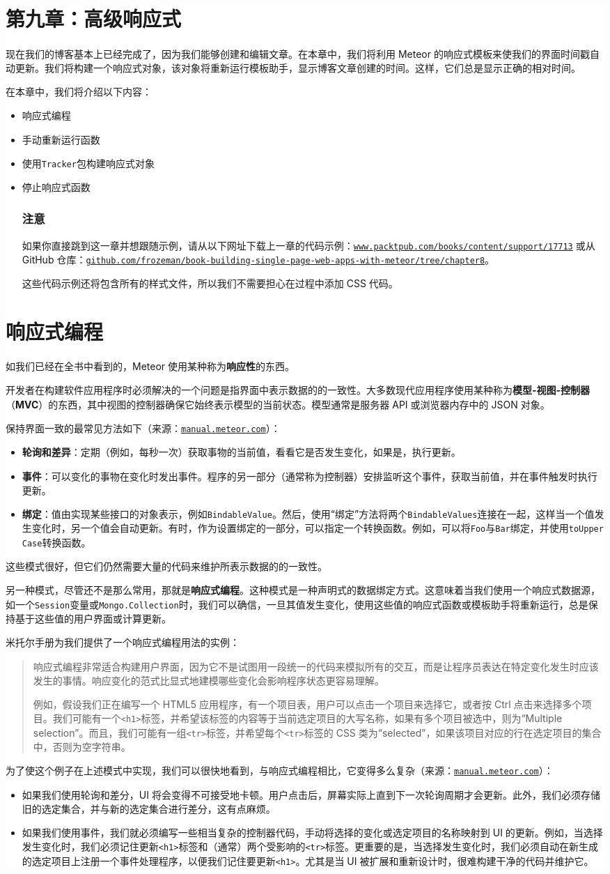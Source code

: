 # 第九章：高级响应式

现在我们的博客基本上已经完成了，因为我们能够创建和编辑文章。在本章中，我们将利用 Meteor 的响应式模板来使我们的界面时间戳自动更新。我们将构建一个响应式对象，该对象将重新运行模板助手，显示博客文章创建的时间。这样，它们总是显示正确的相对时间。

在本章中，我们将介绍以下内容：

+   响应式编程

+   手动重新运行函数

+   使用`Tracker`包构建响应式对象

+   停止响应式函数

    ### 注意

    如果你直接跳到这一章并想跟随示例，请从以下网址下载上一章的代码示例：[`www.packtpub.com/books/content/support/17713`](https://www.packtpub.com/books/content/support/17713) 或从 GitHub 仓库：[`github.com/frozeman/book-building-single-page-web-apps-with-meteor/tree/chapter8`](https://github.com/frozeman/book-building-single-page-web-apps-with-meteor/tree/chapter8)。

    这些代码示例还将包含所有的样式文件，所以我们不需要担心在过程中添加 CSS 代码。

# 响应式编程

如我们已经在全书中看到的，Meteor 使用某种称为**响应性**的东西。

开发者在构建软件应用程序时必须解决的一个问题是指界面中表示数据的的一致性。大多数现代应用程序使用某种称为**模型-视图-控制器**（**MVC**）的东西，其中视图的控制器确保它始终表示模型的当前状态。模型通常是服务器 API 或浏览器内存中的 JSON 对象。

保持界面一致的最常见方法如下（来源：[`manual.meteor.com`](http://manual.meteor.com)）：

+   **轮询和差异**：定期（例如，每秒一次）获取事物的当前值，看看它是否发生变化，如果是，执行更新。

+   **事件**：可以变化的事物在变化时发出事件。程序的另一部分（通常称为控制器）安排监听这个事件，获取当前值，并在事件触发时执行更新。

+   **绑定**：值由实现某些接口的对象表示，例如`BindableValue`。然后，使用“绑定”方法将两个`BindableValues`连接在一起，这样当一个值发生变化时，另一个值会自动更新。有时，作为设置绑定的一部分，可以指定一个转换函数。例如，可以将`Foo`与`Bar`绑定，并使用`toUpperCase`转换函数。

这些模式很好，但它们仍然需要大量的代码来维护所表示数据的的一致性。

另一种模式，尽管还不是那么常用，那就是**响应式编程**。这种模式是一种声明式的数据绑定方式。这意味着当我们使用一个响应式数据源，如一个`Session`变量或`Mongo.Collection`时，我们可以确信，一旦其值发生变化，使用这些值的响应式函数或模板助手将重新运行，总是保持基于这些值的用户界面或计算更新。

米托尔手册为我们提供了一个响应式编程用法的实例：

> 响应式编程非常适合构建用户界面，因为它不是试图用一段统一的代码来模拟所有的交互，而是让程序员表达在特定变化发生时应该发生的事情。响应变化的范式比显式地建模哪些变化会影响程序状态更容易理解。
> 
> 例如，假设我们正在编写一个 HTML5 应用程序，有一个项目表，用户可以点击一个项目来选择它，或者按 Ctrl 点击来选择多个项目。我们可能有一个`<h1>`标签，并希望该标签的内容等于当前选定项目的大写名称，如果有多个项目被选中，则为“Multiple selection”。而且，我们可能有一组`<tr>`标签，并希望每个`<tr>`标签的 CSS 类为“selected”，如果该项目对应的行在选定项目的集合中，否则为空字符串。

为了使这个例子在上述模式中实现，我们可以很快地看到，与响应式编程相比，它变得多么复杂（来源：[`manual.meteor.com`](http://manual.meteor.com)）：

+   如果我们使用轮询和差分，UI 将会变得不可接受地卡顿。用户点击后，屏幕实际上直到下一次轮询周期才会更新。此外，我们必须存储旧的选定集合，并与新的选定集合进行差分，这有点麻烦。

+   如果我们使用事件，我们就必须编写一些相当复杂的控制器代码，手动将选择的变化或选定项目的名称映射到 UI 的更新。例如，当选择发生变化时，我们必须记住更新`<h1>`标签和（通常）两个受影响的`<tr>`标签。更重要的是，当选择发生变化时，我们必须自动在新生成的选定项目上注册一个事件处理程序，以便我们记住要更新`<h1>`。尤其是当 UI 被扩展和重新设计时，很难构建干净的代码并维护它。
